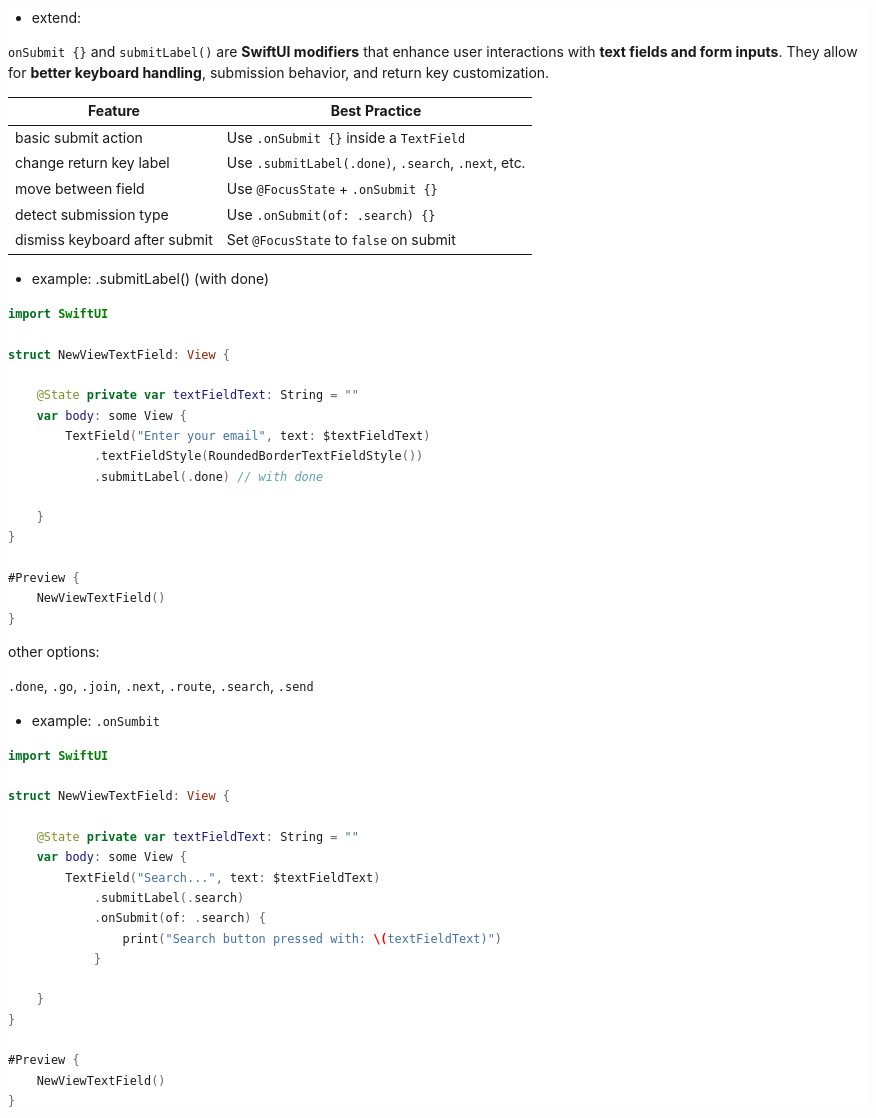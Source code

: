 - extend: 

`onSubmit {}` and `submitLabel()` are **SwiftUI modifiers** that enhance user interactions with **text fields and form inputs**. They allow for **better keyboard handling**, submission behavior, and return key customization.

| Feature                       | Best Practice                                       |
| ----------------------------- | --------------------------------------------------- |
| basic submit action           | Use `.onSubmit {}` inside a `TextField`             |
| change return key label       | Use `.submitLabel(.done)`, `.search`, `.next`, etc. |
| move between field            | Use `@FocusState` + `.onSubmit {}`                  |
| detect submission type        | Use `.onSubmit(of: .search) {}`                     |
| dismiss keyboard after submit | Set `@FocusState` to `false` on submit              |

- example: .submitLabel() (with done)

```swift
import SwiftUI

struct NewViewTextField: View {

    @State private var textFieldText: String = ""
    var body: some View {
        TextField("Enter your email", text: $textFieldText)
            .textFieldStyle(RoundedBorderTextFieldStyle())
            .submitLabel(.done) // with done

    }
}

#Preview {
    NewViewTextField()
}
```

other options: 

`.done`, `.go`, `.join`, `.next`, `.route`, `.search`, `.send`

- example: `.onSumbit`

```swift
import SwiftUI

struct NewViewTextField: View {

    @State private var textFieldText: String = ""
    var body: some View {
        TextField("Search...", text: $textFieldText)
            .submitLabel(.search)
            .onSubmit(of: .search) {
                print("Search button pressed with: \(textFieldText)")
            }

    }
}

#Preview {
    NewViewTextField()
}
```
